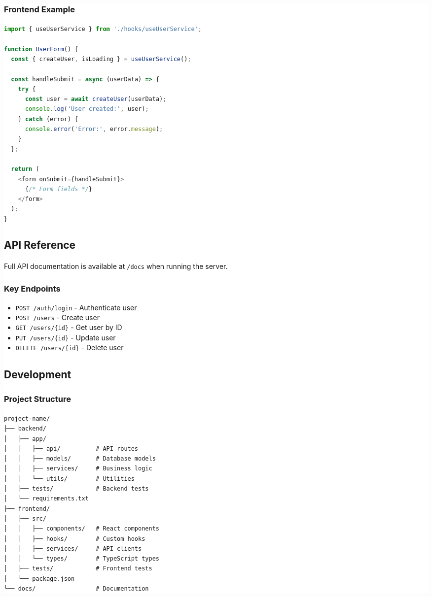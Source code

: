 ### Frontend Example
```typescript
import { useUserService } from './hooks/useUserService';

function UserForm() {
  const { createUser, isLoading } = useUserService();
  
  const handleSubmit = async (userData) => {
    try {
      const user = await createUser(userData);
      console.log('User created:', user);
    } catch (error) {
      console.error('Error:', error.message);
    }
  };
  
  return (
    <form onSubmit={handleSubmit}>
      {/* Form fields */}
    </form>
  );
}
```

## API Reference

Full API documentation is available at `/docs` when running the server.

### Key Endpoints
- `POST /auth/login` - Authenticate user
- `POST /users` - Create user
- `GET /users/{id}` - Get user by ID
- `PUT /users/{id}` - Update user
- `DELETE /users/{id}` - Delete user

## Development

### Project Structure
```
project-name/
├── backend/
│   ├── app/
│   │   ├── api/          # API routes
│   │   ├── models/       # Database models
│   │   ├── services/     # Business logic
│   │   └── utils/        # Utilities
│   ├── tests/            # Backend tests
│   └── requirements.txt
├── frontend/
│   ├── src/
│   │   ├── components/   # React components
│   │   ├── hooks/        # Custom hooks
│   │   ├── services/     # API clients
│   │   └── types/        # TypeScript types
│   ├── tests/            # Frontend tests
│   └── package.json
└── docs/                 # Documentation
```
